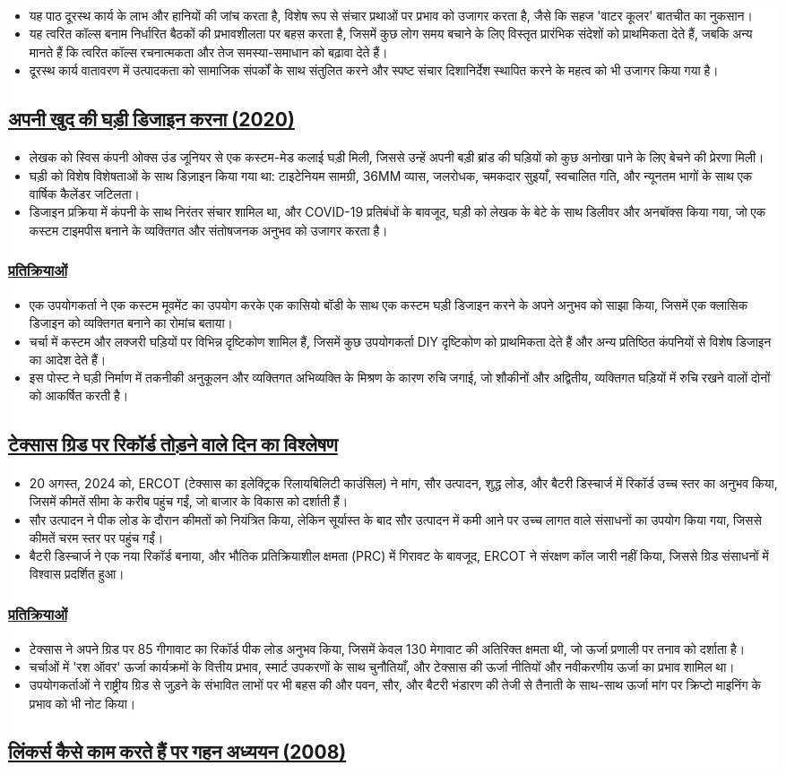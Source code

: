 - यह पाठ दूरस्थ कार्य के लाभ और हानियों की जांच करता है, विशेष रूप से संचार प्रथाओं पर प्रभाव को उजागर करता है, जैसे कि सहज 'वाटर कूलर' बातचीत का नुकसान।
- यह त्वरित कॉल्स बनाम निर्धारित बैठकों की प्रभावशीलता पर बहस करता है, जिसमें कुछ लोग समय बचाने के लिए विस्तृत प्रारंभिक संदेशों को प्राथमिकता देते हैं, जबकि अन्य मानते हैं कि त्वरित कॉल्स रचनात्मकता और तेज समस्या-समाधान को बढ़ावा देते हैं।
- दूरस्थ कार्य वातावरण में उत्पादकता को सामाजिक संपर्कों के साथ संतुलित करने और स्पष्ट संचार दिशानिर्देश स्थापित करने के महत्व को भी उजागर किया गया है।

## [अपनी खुद की घड़ी डिजाइन करना (2020)](https://willem.com/blog/2020-11-30_designing-my-own-watch/)

- लेखक को स्विस कंपनी ओक्स उंड जूनियर से एक कस्टम-मेड कलाई घड़ी मिली, जिससे उन्हें अपनी बड़ी ब्रांड की घड़ियों को कुछ अनोखा पाने के लिए बेचने की प्रेरणा मिली।
- घड़ी को विशेष विशेषताओं के साथ डिज़ाइन किया गया था: टाइटेनियम सामग्री, 36MM व्यास, जलरोधक, चमकदार सुइयाँ, स्वचालित गति, और न्यूनतम भागों के साथ एक वार्षिक कैलेंडर जटिलता।
- डिजाइन प्रक्रिया में कंपनी के साथ निरंतर संचार शामिल था, और COVID-19 प्रतिबंधों के बावजूद, घड़ी को लेखक के बेटे के साथ डिलीवर और अनबॉक्स किया गया, जो एक कस्टम टाइमपीस बनाने के व्यक्तिगत और संतोषजनक अनुभव को उजागर करता है।

### [प्रतिक्रियाओं](https://news.ycombinator.com/item?id=41316598)

- एक उपयोगकर्ता ने एक कस्टम मूवमेंट का उपयोग करके एक कासियो बॉडी के साथ एक कस्टम घड़ी डिजाइन करने के अपने अनुभव को साझा किया, जिसमें एक क्लासिक डिजाइन को व्यक्तिगत बनाने का रोमांच बताया।
- चर्चा में कस्टम और लक्जरी घड़ियों पर विभिन्न दृष्टिकोण शामिल हैं, जिसमें कुछ उपयोगकर्ता DIY दृष्टिकोण को प्राथमिकता देते हैं और अन्य प्रतिष्ठित कंपनियों से विशेष डिजाइन का आदेश देते हैं।
- इस पोस्ट ने घड़ी निर्माण में तकनीकी अनुकूलन और व्यक्तिगत अभिव्यक्ति के मिश्रण के कारण रुचि जगाई, जो शौकीनों और अद्वितीय, व्यक्तिगत घड़ियों में रुचि रखने वालों दोनों को आकर्षित करती है।

## [टेक्सास ग्रिड पर रिकॉर्ड तोड़ने वाले दिन का विश्लेषण](https://blog.gridstatus.io/a-record-setting-day-in-ercot/)

- 20 अगस्त, 2024 को, ERCOT (टेक्सास का इलेक्ट्रिक रिलायबिलिटी काउंसिल) ने मांग, सौर उत्पादन, शुद्ध लोड, और बैटरी डिस्चार्ज में रिकॉर्ड उच्च स्तर का अनुभव किया, जिसमें कीमतें सीमा के करीब पहुंच गईं, जो बाजार के विकास को दर्शाती हैं।
- सौर उत्पादन ने पीक लोड के दौरान कीमतों को नियंत्रित किया, लेकिन सूर्यास्त के बाद सौर उत्पादन में कमी आने पर उच्च लागत वाले संसाधनों का उपयोग किया गया, जिससे कीमतें चरम स्तर पर पहुंच गईं।
- बैटरी डिस्चार्ज ने एक नया रिकॉर्ड बनाया, और भौतिक प्रतिक्रियाशील क्षमता (PRC) में गिरावट के बावजूद, ERCOT ने संरक्षण कॉल जारी नहीं किया, जिससे ग्रिड संसाधनों में विश्वास प्रदर्शित हुआ।

### [प्रतिक्रियाओं](https://news.ycombinator.com/item?id=41313290)

- टेक्सास ने अपने ग्रिड पर 85 गीगावाट का रिकॉर्ड पीक लोड अनुभव किया, जिसमें केवल 130 मेगावाट की अतिरिक्त क्षमता थी, जो ऊर्जा प्रणाली पर तनाव को दर्शाता है।
- चर्चाओं में 'रश ऑवर' ऊर्जा कार्यक्रमों के वित्तीय प्रभाव, स्मार्ट उपकरणों के साथ चुनौतियाँ, और टेक्सास की ऊर्जा नीतियों और नवीकरणीय ऊर्जा का प्रभाव शामिल था।
- उपयोगकर्ताओं ने राष्ट्रीय ग्रिड से जुड़ने के संभावित लाभों पर भी बहस की और पवन, सौर, और बैटरी भंडारण की तेजी से तैनाती के साथ-साथ ऊर्जा मांग पर क्रिप्टो माइनिंग के प्रभाव को भी नोट किया।

## [लिंकर्स कैसे काम करते हैं पर गहन अध्ययन (2008)](https://lwn.net/Articles/276782/)
